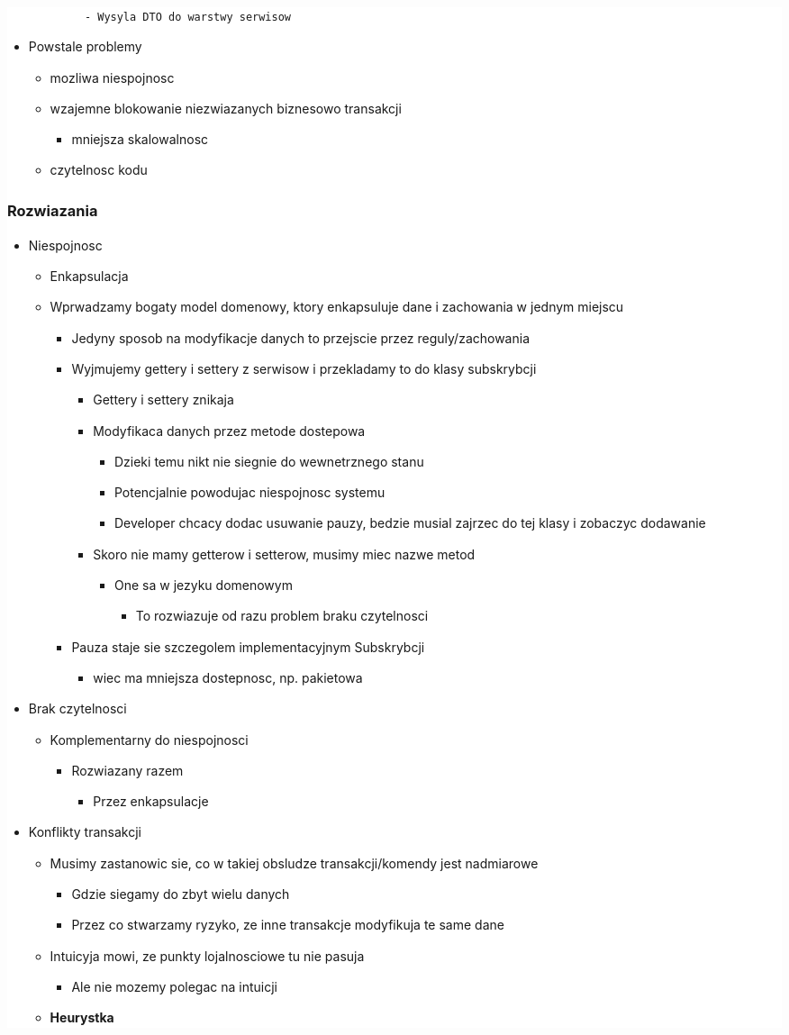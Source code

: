 				- Wysyla DTO do warstwy serwisow

- Powstale problemy

	- mozliwa niespojnosc

	- wzajemne blokowanie niezwiazanych biznesowo transakcji

		- mniejsza skalowalnosc

	- czytelnosc kodu

### Rozwiazania

- Niespojnosc

	- Enkapsulacja

	- Wprwadzamy bogaty model domenowy, ktory enkapsuluje dane i zachowania w jednym miejscu

		- Jedyny sposob na modyfikacje danych to przejscie przez reguly/zachowania

		- Wyjmujemy gettery i settery z serwisow i przekladamy to do klasy subskrybcji

			- Gettery i settery znikaja

			- Modyfikaca danych przez metode dostepowa

				- Dzieki temu nikt nie siegnie do wewnetrznego stanu

				- Potencjalnie powodujac niespojnosc systemu

				- Developer chcacy dodac usuwanie pauzy, bedzie musial zajrzec do tej klasy i zobaczyc dodawanie

			- Skoro nie mamy getterow i setterow, musimy miec nazwe metod

				- One sa w jezyku domenowym

					- To rozwiazuje od razu problem braku czytelnosci

		- Pauza staje sie szczegolem implementacyjnym Subskrybcji

			- wiec ma mniejsza dostepnosc, np. pakietowa

- Brak czytelnosci

	- Komplementarny do niespojnosci

		- Rozwiazany razem

			- Przez enkapsulacje

- Konflikty transakcji

	- Musimy zastanowic sie, co  w takiej obsludze transakcji/komendy jest nadmiarowe

		- Gdzie siegamy do zbyt wielu danych

		- Przez co stwarzamy ryzyko, ze inne transakcje modyfikuja te same dane

	- Intuicyja mowi, ze punkty lojalnosciowe tu nie pasuja

		- Ale nie mozemy polegac na intuicji

	- **Heurystka**
